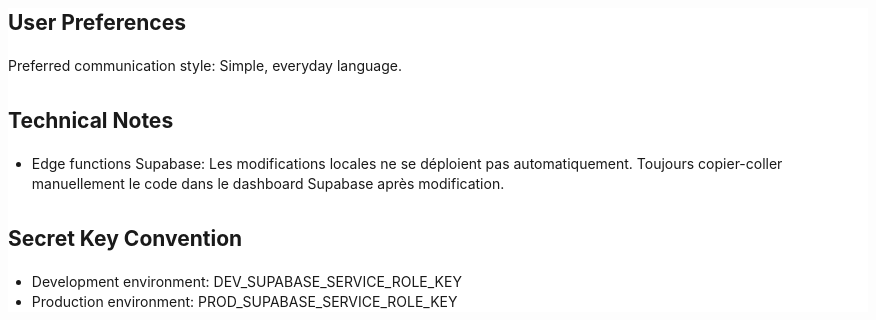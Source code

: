 ## User Preferences

Preferred communication style: Simple, everyday language.

## Technical Notes

- Edge functions Supabase: Les modifications locales ne se déploient pas automatiquement. Toujours copier-coller manuellement le code dans le dashboard Supabase après modification.

## Secret Key Convention
- Development environment: DEV_SUPABASE_SERVICE_ROLE_KEY
- Production environment: PROD_SUPABASE_SERVICE_ROLE_KEY